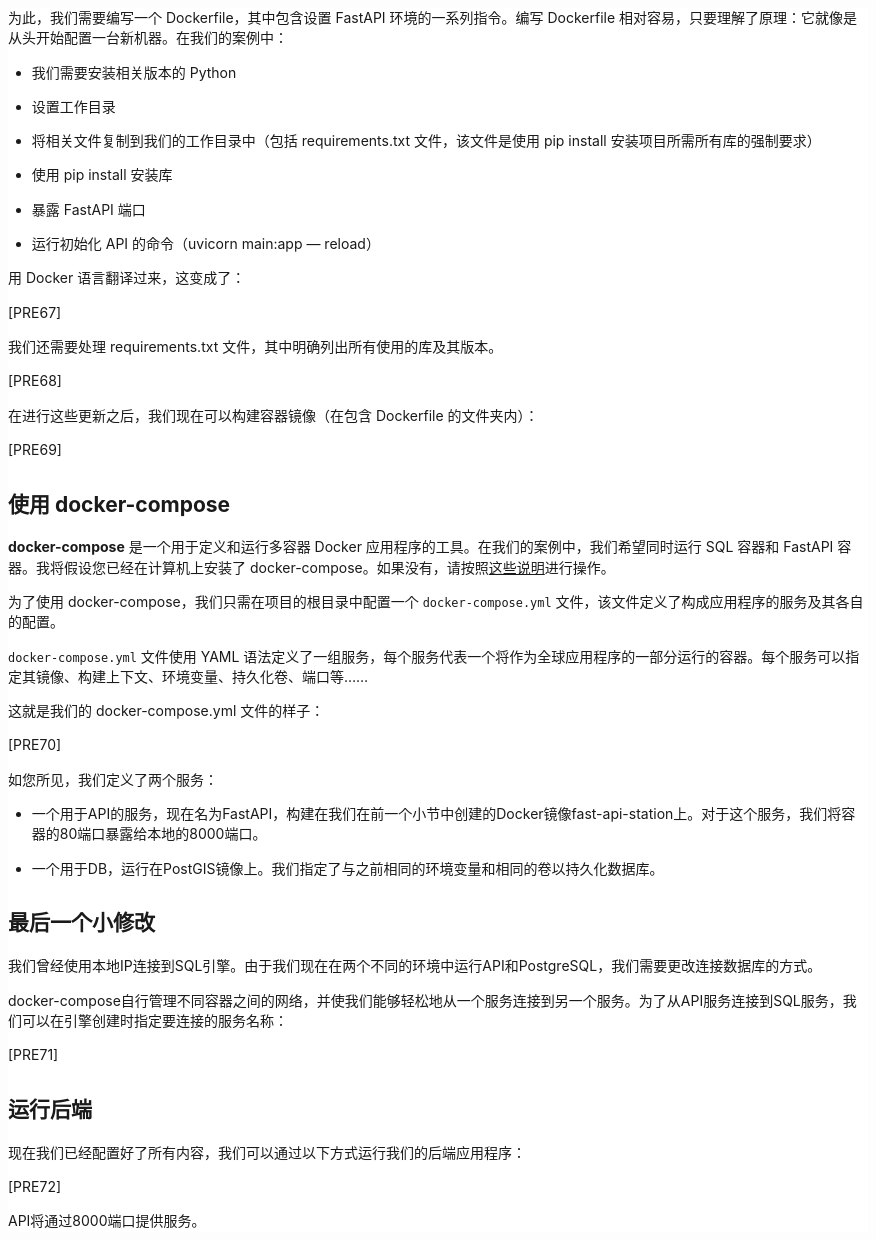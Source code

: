 为此，我们需要编写一个 Dockerfile，其中包含设置 FastAPI 环境的一系列指令。编写 Dockerfile 相对容易，只要理解了原理：它就像是从头开始配置一台新机器。在我们的案例中：

+   我们需要安装相关版本的 Python

+   设置工作目录

+   将相关文件复制到我们的工作目录中（包括 requirements.txt 文件，该文件是使用 pip install 安装项目所需所有库的强制要求）

+   使用 pip install 安装库

+   暴露 FastAPI 端口

+   运行初始化 API 的命令（uvicorn main:app — reload）

用 Docker 语言翻译过来，这变成了：

[PRE67]

我们还需要处理 requirements.txt 文件，其中明确列出所有使用的库及其版本。

[PRE68]

在进行这些更新之后，我们现在可以构建容器镜像（在包含 Dockerfile 的文件夹内）：

[PRE69]

## 使用 docker-compose

**docker-compose** 是一个用于定义和运行多容器 Docker 应用程序的工具。在我们的案例中，我们希望同时运行 SQL 容器和 FastAPI 容器。我将假设您已经在计算机上安装了 docker-compose。如果没有，请按照[这些说明](https://docs.docker.com/compose/install/)进行操作。

为了使用 docker-compose，我们只需在项目的根目录中配置一个 `docker-compose.yml` 文件，该文件定义了构成应用程序的服务及其各自的配置。

`docker-compose.yml` 文件使用 YAML 语法定义了一组服务，每个服务代表一个将作为全球应用程序的一部分运行的容器。每个服务可以指定其镜像、构建上下文、环境变量、持久化卷、端口等……

这就是我们的 docker-compose.yml 文件的样子：

[PRE70]

如您所见，我们定义了两个服务：

+   一个用于API的服务，现在名为FastAPI，构建在我们在前一个小节中创建的Docker镜像fast-api-station上。对于这个服务，我们将容器的80端口暴露给本地的8000端口。

+   一个用于DB，运行在PostGIS镜像上。我们指定了与之前相同的环境变量和相同的卷以持久化数据库。

## 最后一个小修改

我们曾经使用本地IP连接到SQL引擎。由于我们现在在两个不同的环境中运行API和PostgreSQL，我们需要更改连接数据库的方式。

docker-compose自行管理不同容器之间的网络，并使我们能够轻松地从一个服务连接到另一个服务。为了从API服务连接到SQL服务，我们可以在引擎创建时指定要连接的服务名称：

[PRE71]

## 运行后端

现在我们已经配置好了所有内容，我们可以通过以下方式运行我们的后端应用程序：

[PRE72]

API将通过8000端口提供服务。
